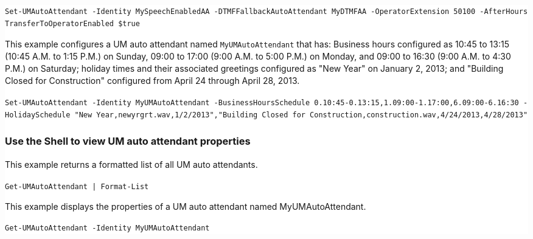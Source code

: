 ```
Set-UMAutoAttendant -Identity MySpeechEnabledAA -DTMFFallbackAutoAttendant MyDTMFAA -OperatorExtension 50100 -AfterHoursTransferToOperatorEnabled $true
```

This example configures a UM auto attendant named  `MyUMAutoAttendant` that has: Business hours configured as 10:45 to 13:15 (10:45 A.M. to 1:15 P.M.) on Sunday, 09:00 to 17:00 (9:00 A.M. to 5:00 P.M.) on Monday, and 09:00 to 16:30 (9:00 A.M. to 4:30 P.M.) on Saturday; holiday times and their associated greetings configured as "New Year" on January 2, 2013; and "Building Closed for Construction" configured from April 24 through April 28, 2013. 
  
```
Set-UMAutoAttendant -Identity MyUMAutoAttendant -BusinessHoursSchedule 0.10:45-0.13:15,1.09:00-1.17:00,6.09:00-6.16:30 -HolidaySchedule "New Year,newyrgrt.wav,1/2/2013","Building Closed for Construction,construction.wav,4/24/2013,4/28/2013"
```

### Use the Shell to view UM auto attendant properties

This example returns a formatted list of all UM auto attendants.
  
```
Get-UMAutoAttendant | Format-List
```

This example displays the properties of a UM auto attendant named MyUMAutoAttendant.
  
```
Get-UMAutoAttendant -Identity MyUMAutoAttendant
```


